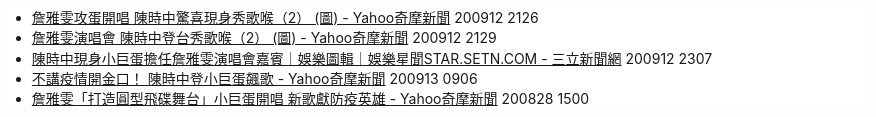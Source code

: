 - [詹雅雯攻蛋開唱 陳時中驚喜現身秀歌喉（2） (圖) - Yahoo奇摩新聞](https://tw.news.yahoo.com/%E8%A9%B9%E9%9B%85%E9%9B%AF%E6%94%BB%E8%9B%8B%E9%96%8B%E5%94%B1-%E9%99%B3%E6%99%82%E4%B8%AD%E9%A9%9A%E5%96%9C%E7%8F%BE%E8%BA%AB%E7%A7%80%E6%AD%8C%E5%96%89-2-%E5%9C%96-132642892.html "詹雅雯攻蛋開唱 陳時中驚喜現身秀歌喉（2） (圖) - Yahoo奇摩新聞") 200912 2126
- [詹雅雯演唱會 陳時中登台秀歌喉（2） (圖) - Yahoo奇摩新聞](https://tw.news.yahoo.com/%E8%A9%B9%E9%9B%85%E9%9B%AF%E6%BC%94%E5%94%B1%E6%9C%83-%E9%99%B3%E6%99%82%E4%B8%AD%E7%99%BB%E5%8F%B0%E7%A7%80%E6%AD%8C%E5%96%89-2-%E5%9C%96-132943216.html "詹雅雯演唱會 陳時中登台秀歌喉（2） (圖) - Yahoo奇摩新聞") 200912 2129
- [陳時中現身小巨蛋擔任詹雅雯演唱會嘉賓｜娛樂圖輯｜娛樂星聞STAR.SETN.COM - 三立新聞網](https://star.setn.com/photo/7635 "陳時中現身小巨蛋擔任詹雅雯演唱會嘉賓｜娛樂圖輯｜娛樂星聞STAR.SETN.COM - 三立新聞網") 200912 2307
- [不講疫情開金口！ 陳時中登小巨蛋飆歌 - Yahoo奇摩新聞](https://tw.news.yahoo.com/%E4%B8%8D%E8%AC%9B%E7%96%AB%E6%83%85%E9%96%8B%E9%87%91%E5%8F%A3-%E9%99%B3%E6%99%82%E4%B8%AD%E7%99%BB%E5%B0%8F%E5%B7%A8%E8%9B%8B%E9%A3%86%E6%AD%8C-005504039.html "不講疫情開金口！ 陳時中登小巨蛋飆歌 - Yahoo奇摩新聞") 200913 0906
- [詹雅雯「打造圓型飛碟舞台」小巨蛋開唱 新歌獻防疫英雄 - Yahoo奇摩新聞](https://tw.news.yahoo.com/%E8%A9%B9%E9%9B%85%E9%9B%AF%E6%89%93%E9%80%A0%E5%9C%93%E5%9E%8B%E9%A3%9B%E7%A2%9F%E8%88%9E%E5%8F%B0%E5%B0%8F%E5%B7%A8%E8%9B%8B%E9%96%8B%E5%94%B1-%E6%96%B0%E6%AD%8C%E7%8D%BB%E9%98%B2%E7%96%AB%E8%8B%B1%E9%9B%84-093215035.html "詹雅雯「打造圓型飛碟舞台」小巨蛋開唱 新歌獻防疫英雄 - Yahoo奇摩新聞") 200828 1500
